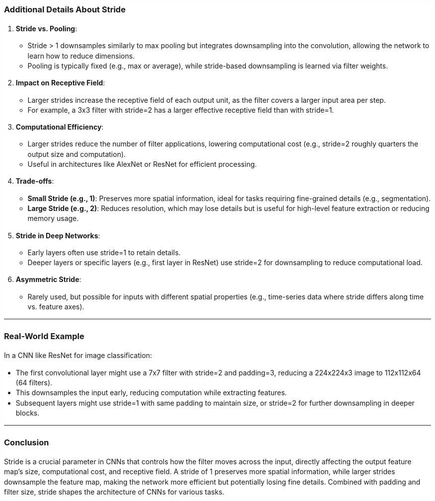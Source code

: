 
### Additional Details About Stride

1. **Stride vs. Pooling**:
   - Stride > 1 downsamples similarly to max pooling but integrates downsampling into the convolution, allowing the network to learn how to reduce dimensions.
   - Pooling is typically fixed (e.g., max or average), while stride-based downsampling is learned via filter weights.

2. **Impact on Receptive Field**:
   - Larger strides increase the receptive field of each output unit, as the filter covers a larger input area per step.
   - For example, a 3x3 filter with stride=2 has a larger effective receptive field than with stride=1.

3. **Computational Efficiency**:
   - Larger strides reduce the number of filter applications, lowering computational cost (e.g., stride=2 roughly quarters the output size and computation).
   - Useful in architectures like AlexNet or ResNet for efficient processing.

4. **Trade-offs**:
   - **Small Stride (e.g., 1)**: Preserves more spatial information, ideal for tasks requiring fine-grained details (e.g., segmentation).
   - **Large Stride (e.g., 2)**: Reduces resolution, which may lose details but is useful for high-level feature extraction or reducing memory usage.

5. **Stride in Deep Networks**:
   - Early layers often use stride=1 to retain details.
   - Deeper layers or specific layers (e.g., first layer in ResNet) use stride=2 for downsampling to reduce computational load.

6. **Asymmetric Stride**:
   - Rarely used, but possible for inputs with different spatial properties (e.g., time-series data where stride differs along time vs. feature axes).

---

### Real-World Example

In a CNN like ResNet for image classification:
- The first convolutional layer might use a 7x7 filter with stride=2 and padding=3, reducing a 224x224x3 image to 112x112x64 (64 filters).
- This downsamples the input early, reducing computation while extracting features.
- Subsequent layers might use stride=1 with same padding to maintain size, or stride=2 for further downsampling in deeper blocks.

---

### Conclusion

Stride is a crucial parameter in CNNs that controls how the filter moves across the input, directly affecting the output feature map’s size, computational cost, and receptive field. A stride of 1 preserves more spatial information, while larger strides downsample the feature map, making the network more efficient but potentially losing fine details. Combined with padding and filter size, stride shapes the architecture of CNNs for various tasks.

